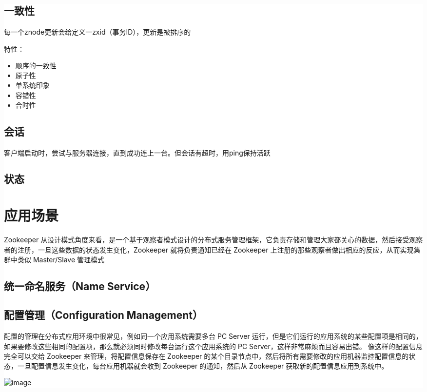 ## 一致性
每一个znode更新会给定义一zxid（事务ID），更新是被排序的

特性：

- 顺序的一致性
- 原子性
- 单系统印象
- 容错性
- 合时性

## 会话
客户端启动时，尝试与服务器连接，直到成功连上一台。但会话有超时，用ping保持活跃

## 状态

# 应用场景
Zookeeper 从设计模式角度来看，是一个基于观察者模式设计的分布式服务管理框架，它负责存储和管理大家都关心的数据，然后接受观察者的注册，一旦这些数据的状态发生变化，Zookeeper 就将负责通知已经在 Zookeeper 上注册的那些观察者做出相应的反应，从而实现集群中类似 Master/Slave 管理模式

## 统一命名服务（Name Service）

## 配置管理（Configuration Management）
配置的管理在分布式应用环境中很常见，例如同一个应用系统需要多台 PC Server 运行，但是它们运行的应用系统的某些配置项是相同的，如果要修改这些相同的配置项，那么就必须同时修改每台运行这个应用系统的 PC Server，这样非常麻烦而且容易出错。
像这样的配置信息完全可以交给 Zookeeper 来管理，将配置信息保存在 Zookeeper 的某个目录节点中，然后将所有需要修改的应用机器监控配置信息的状态，一旦配置信息发生变化，每台应用机器就会收到 Zookeeper 的通知，然后从 Zookeeper 获取新的配置信息应用到系统中。

![image](http://www.ibm.com/developerworks/cn/opensource/os-cn-zookeeper/image002.gif)











